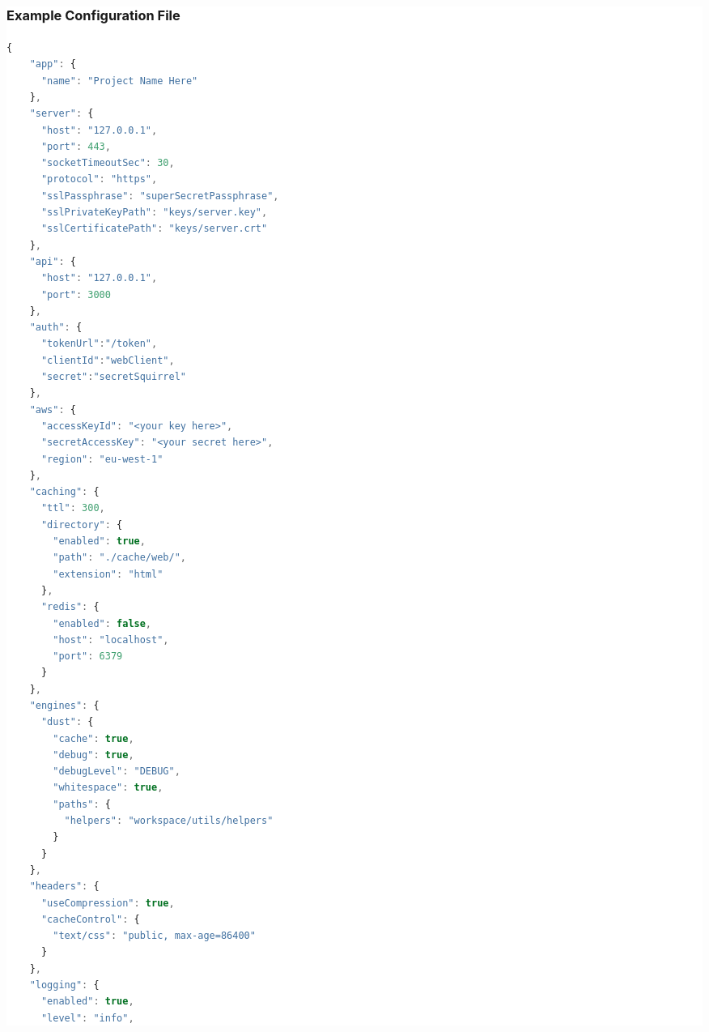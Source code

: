 ### Example Configuration File

```javascript
{
    "app": {
      "name": "Project Name Here"
    },
    "server": {
      "host": "127.0.0.1",
      "port": 443,
      "socketTimeoutSec": 30,
      "protocol": "https",
      "sslPassphrase": "superSecretPassphrase",
      "sslPrivateKeyPath": "keys/server.key",    
      "sslCertificatePath": "keys/server.crt"
    },      
    "api": {
      "host": "127.0.0.1",
      "port": 3000
    },
    "auth": {
      "tokenUrl":"/token",
      "clientId":"webClient",
      "secret":"secretSquirrel"
    },
    "aws": {
      "accessKeyId": "<your key here>",
      "secretAccessKey": "<your secret here>",
      "region": "eu-west-1"
    },
    "caching": {
      "ttl": 300,
      "directory": {
        "enabled": true,
        "path": "./cache/web/",
        "extension": "html"
      },
      "redis": {
        "enabled": false,
        "host": "localhost",
        "port": 6379
      }
    },
    "engines": {
      "dust": {
        "cache": true,
        "debug": true,
        "debugLevel": "DEBUG",
        "whitespace": true,
        "paths": {
          "helpers": "workspace/utils/helpers"
        }
      }
    },
    "headers": {
      "useCompression": true,
      "cacheControl": {
        "text/css": "public, max-age=86400"
      }
    },
    "logging": {
      "enabled": true,
      "level": "info",
```